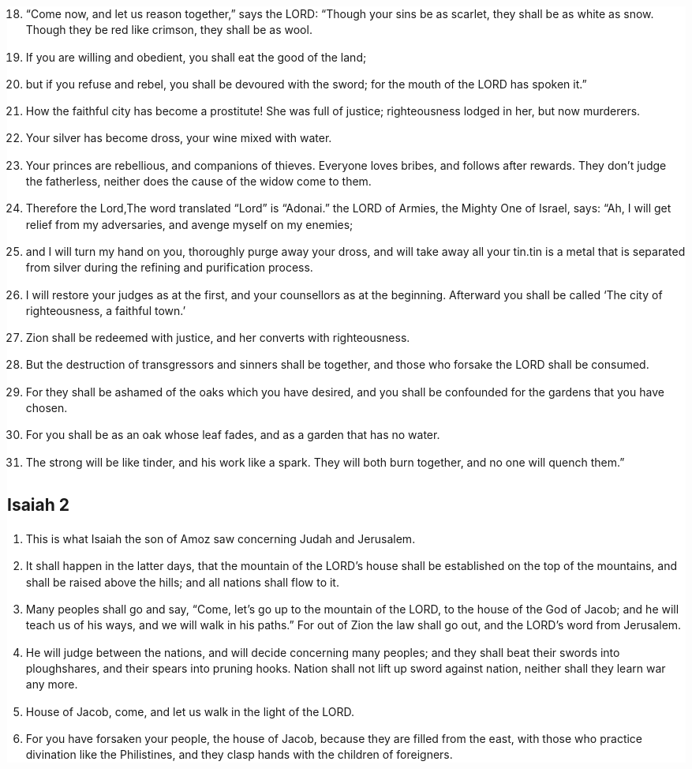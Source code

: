 18. “Come now, and let us reason together,” says the LORD: “Though your sins be as scarlet, they shall be as white as snow. Though they be red like crimson, they shall be as wool. 

19. If you are willing and obedient, you shall eat the good of the land; 

20. but if you refuse and rebel, you shall be devoured with the sword; for the mouth of the LORD has spoken it.”   

21. How the faithful city has become a prostitute! She was full of justice; righteousness lodged in her, but now murderers. 

22. Your silver has become dross, your wine mixed with water. 

23. Your princes are rebellious, and companions of thieves. Everyone loves bribes, and follows after rewards. They don’t judge the fatherless, neither does the cause of the widow come to them. 

24. Therefore the Lord,The word translated “Lord” is “Adonai.” the LORD of Armies, the Mighty One of Israel, says: “Ah, I will get relief from my adversaries, and avenge myself on my enemies; 

25. and I will turn my hand on you, thoroughly purge away your dross, and will take away all your tin.tin is a metal that is separated from silver during the refining and purification process. 

26. I will restore your judges as at the first, and your counsellors as at the beginning. Afterward you shall be called ‘The city of righteousness, a faithful town.’ 

27. Zion shall be redeemed with justice, and her converts with righteousness. 

28. But the destruction of transgressors and sinners shall be together, and those who forsake the LORD shall be consumed. 

29. For they shall be ashamed of the oaks which you have desired, and you shall be confounded for the gardens that you have chosen. 

30. For you shall be as an oak whose leaf fades, and as a garden that has no water. 

31. The strong will be like tinder, and his work like a spark. They will both burn together, and no one will quench them.”    

## Isaiah 2

1. This is what Isaiah the son of Amoz saw concerning Judah and Jerusalem.  

2. It shall happen in the latter days, that the mountain of the LORD’s house shall be established on the top of the mountains, and shall be raised above the hills; and all nations shall flow to it. 

3. Many peoples shall go and say, “Come, let’s go up to the mountain of the LORD, to the house of the God of Jacob; and he will teach us of his ways, and we will walk in his paths.” For out of Zion the law shall go out, and the LORD’s word from Jerusalem. 

4. He will judge between the nations, and will decide concerning many peoples; and they shall beat their swords into ploughshares, and their spears into pruning hooks. Nation shall not lift up sword against nation, neither shall they learn war any more.   

5. House of Jacob, come, and let us walk in the light of the LORD. 

6. For you have forsaken your people, the house of Jacob, because they are filled from the east, with those who practice divination like the Philistines, and they clasp hands with the children of foreigners. 
